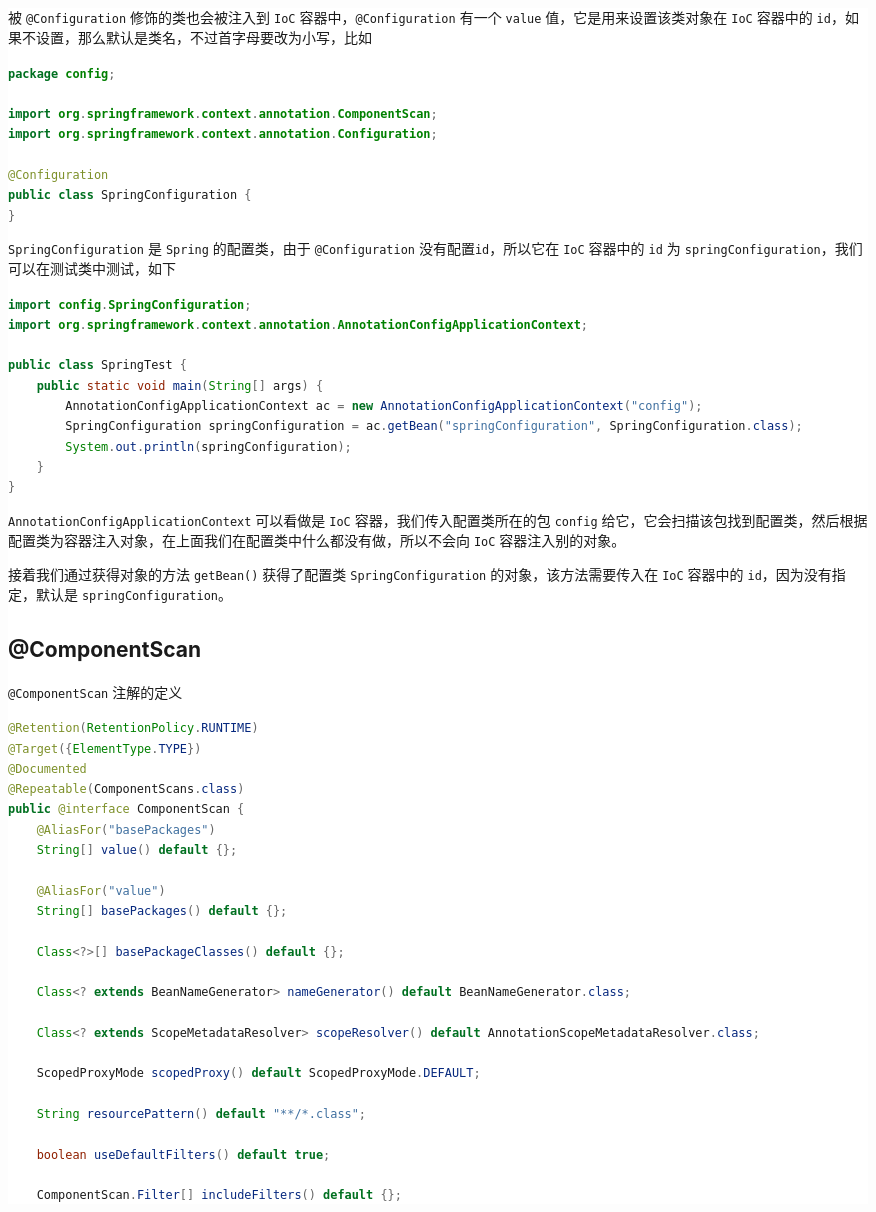 被 `@Configuration` 修饰的类也会被注入到 `IoC` 容器中，`@Configuration` 有一个 `value` 值，它是用来设置该类对象在 `IoC` 容器中的 `id`，如果不设置，那么默认是类名，不过首字母要改为小写，比如

```java
package config;

import org.springframework.context.annotation.ComponentScan;
import org.springframework.context.annotation.Configuration;

@Configuration
public class SpringConfiguration {
}
```

`SpringConfiguration` 是 `Spring` 的配置类，由于 `@Configuration` 没有配置`id`，所以它在 `IoC` 容器中的 `id` 为 `springConfiguration`，我们可以在测试类中测试，如下

```java
import config.SpringConfiguration;
import org.springframework.context.annotation.AnnotationConfigApplicationContext;

public class SpringTest {
    public static void main(String[] args) {
        AnnotationConfigApplicationContext ac = new AnnotationConfigApplicationContext("config");
        SpringConfiguration springConfiguration = ac.getBean("springConfiguration", SpringConfiguration.class);
        System.out.println(springConfiguration);
    }
}
```

`AnnotationConfigApplicationContext` 可以看做是 `IoC` 容器，我们传入配置类所在的包 `config` 给它，它会扫描该包找到配置类，然后根据配置类为容器注入对象，在上面我们在配置类中什么都没有做，所以不会向 `IoC` 容器注入别的对象。

接着我们通过获得对象的方法 `getBean()` 获得了配置类 `SpringConfiguration` 的对象，该方法需要传入在 `IoC` 容器中的 `id`，因为没有指定，默认是 `springConfiguration`。

## @ComponentScan

`@ComponentScan` 注解的定义

```java
@Retention(RetentionPolicy.RUNTIME)
@Target({ElementType.TYPE})
@Documented
@Repeatable(ComponentScans.class)
public @interface ComponentScan {
    @AliasFor("basePackages")
    String[] value() default {};

    @AliasFor("value")
    String[] basePackages() default {};

    Class<?>[] basePackageClasses() default {};

    Class<? extends BeanNameGenerator> nameGenerator() default BeanNameGenerator.class;

    Class<? extends ScopeMetadataResolver> scopeResolver() default AnnotationScopeMetadataResolver.class;

    ScopedProxyMode scopedProxy() default ScopedProxyMode.DEFAULT;

    String resourcePattern() default "**/*.class";

    boolean useDefaultFilters() default true;

    ComponentScan.Filter[] includeFilters() default {};
```
